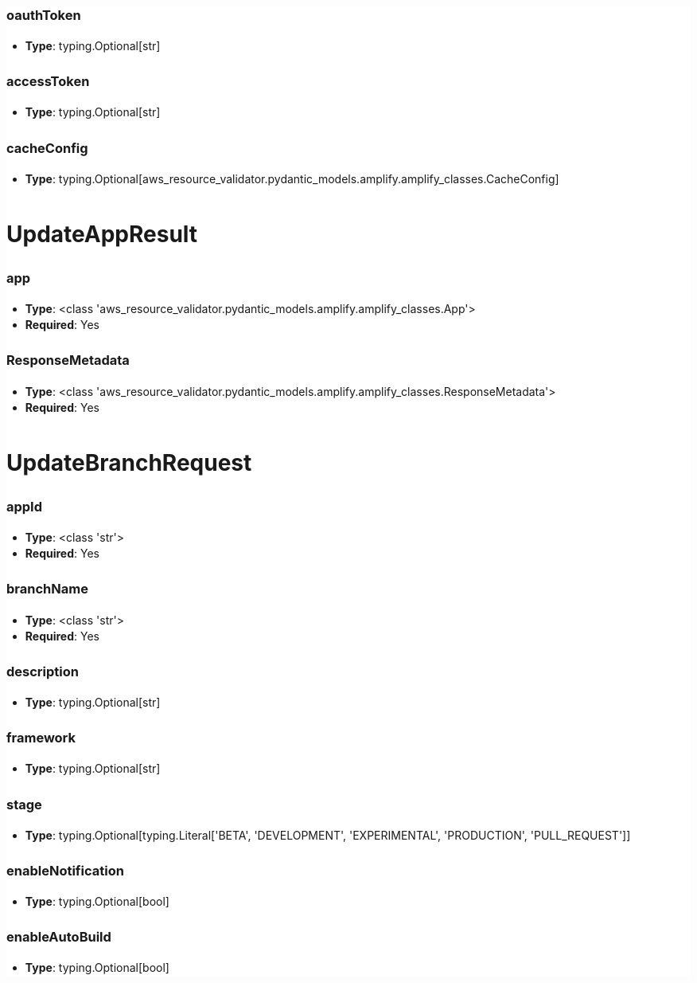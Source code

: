 ### oauthToken
- **Type**: typing.Optional[str]

### accessToken
- **Type**: typing.Optional[str]

### cacheConfig
- **Type**: typing.Optional[aws_resource_validator.pydantic_models.amplify.amplify_classes.CacheConfig]


# UpdateAppResult

### app
- **Type**: <class 'aws_resource_validator.pydantic_models.amplify.amplify_classes.App'>
- **Required**: Yes

### ResponseMetadata
- **Type**: <class 'aws_resource_validator.pydantic_models.amplify.amplify_classes.ResponseMetadata'>
- **Required**: Yes


# UpdateBranchRequest

### appId
- **Type**: <class 'str'>
- **Required**: Yes

### branchName
- **Type**: <class 'str'>
- **Required**: Yes

### description
- **Type**: typing.Optional[str]

### framework
- **Type**: typing.Optional[str]

### stage
- **Type**: typing.Optional[typing.Literal['BETA', 'DEVELOPMENT', 'EXPERIMENTAL', 'PRODUCTION', 'PULL_REQUEST']]

### enableNotification
- **Type**: typing.Optional[bool]

### enableAutoBuild
- **Type**: typing.Optional[bool]

